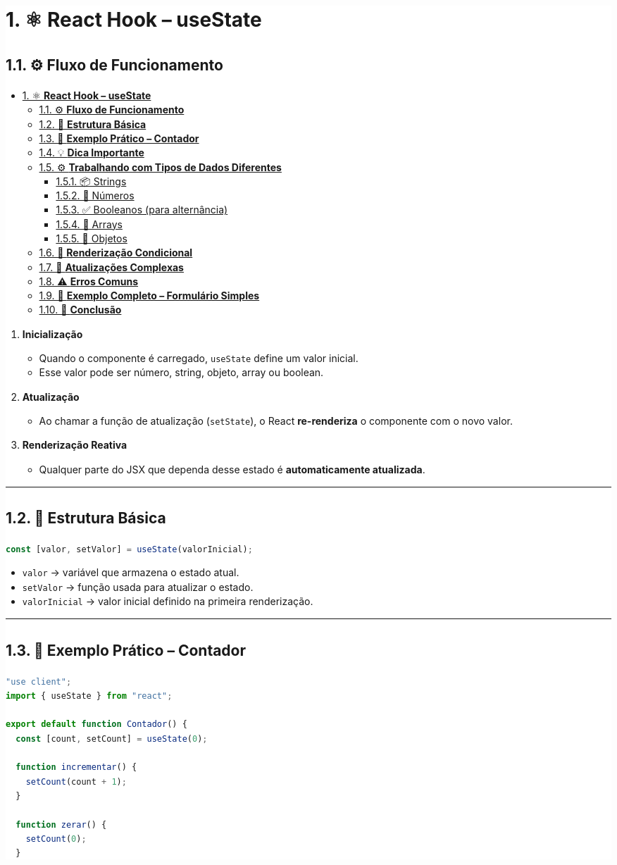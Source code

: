 # 1. ⚛️ **React Hook – useState**

## 1.1. ⚙️ **Fluxo de Funcionamento**

- [1. ⚛️ **React Hook – useState**](#1-️-react-hook--usestate)
	- [1.1. ⚙️ **Fluxo de Funcionamento**](#11-️-fluxo-de-funcionamento)
	- [1.2. 🧱 **Estrutura Básica**](#12--estrutura-básica)
	- [1.3. 🧩 **Exemplo Prático – Contador**](#13--exemplo-prático--contador)
	- [1.4. 💡 **Dica Importante**](#14--dica-importante)
	- [1.5. ⚙️ **Trabalhando com Tipos de Dados Diferentes**](#15-️-trabalhando-com-tipos-de-dados-diferentes)
		- [1.5.1. 📦 Strings](#151--strings)
		- [1.5.2. 🧮 Números](#152--números)
		- [1.5.3. ✅ Booleanos (para alternância)](#153--booleanos-para-alternância)
		- [1.5.4. 🧩 Arrays](#154--arrays)
		- [1.5.5. 🧱 Objetos](#155--objetos)
	- [1.6. 🧠 **Renderização Condicional**](#16--renderização-condicional)
	- [1.7. 🧮 **Atualizações Complexas**](#17--atualizações-complexas)
	- [1.8. ⚠️ **Erros Comuns**](#18-️-erros-comuns)
	- [1.9. 🚀 **Exemplo Completo – Formulário Simples**](#19--exemplo-completo--formulário-simples)
	- [1.10. 🧭 **Conclusão**](#110--conclusão)

1. **Inicialização**

   - Quando o componente é carregado, `useState` define um valor inicial.
   - Esse valor pode ser número, string, objeto, array ou boolean.

2. **Atualização**

   - Ao chamar a função de atualização (`setState`), o React **re-renderiza** o componente com o novo valor.

3. **Renderização Reativa**

   - Qualquer parte do JSX que dependa desse estado é **automaticamente atualizada**.

---

## 1.2. 🧱 **Estrutura Básica**

```jsx
const [valor, setValor] = useState(valorInicial);
```

- `valor` → variável que armazena o estado atual.
- `setValor` → função usada para atualizar o estado.
- `valorInicial` → valor inicial definido na primeira renderização.

---

## 1.3. 🧩 **Exemplo Prático – Contador**

```jsx
"use client";
import { useState } from "react";

export default function Contador() {
  const [count, setCount] = useState(0);

  function incrementar() {
    setCount(count + 1);
  }

  function zerar() {
    setCount(0);
  }
```